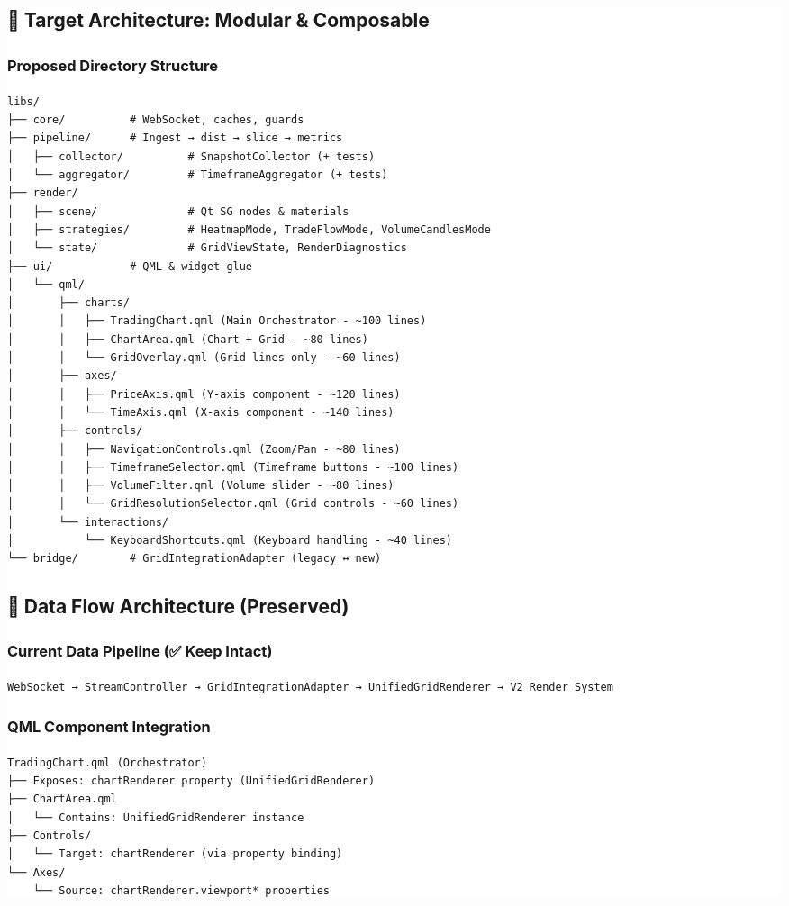 ## 🎯 Target Architecture: Modular & Composable

### **Proposed Directory Structure**
```
libs/
├── core/          # WebSocket, caches, guards
├── pipeline/      # Ingest → dist → slice → metrics
│   ├── collector/          # SnapshotCollector (+ tests)
│   └── aggregator/         # TimeframeAggregator (+ tests)
├── render/
│   ├── scene/              # Qt SG nodes & materials
│   ├── strategies/         # HeatmapMode, TradeFlowMode, VolumeCandlesMode
│   └── state/              # GridViewState, RenderDiagnostics
├── ui/            # QML & widget glue
│   └── qml/
│       ├── charts/
│       │   ├── TradingChart.qml (Main Orchestrator - ~100 lines)
│       │   ├── ChartArea.qml (Chart + Grid - ~80 lines)
│       │   └── GridOverlay.qml (Grid lines only - ~60 lines)
│       ├── axes/
│       │   ├── PriceAxis.qml (Y-axis component - ~120 lines)
│       │   └── TimeAxis.qml (X-axis component - ~140 lines)
│       ├── controls/
│       │   ├── NavigationControls.qml (Zoom/Pan - ~80 lines)
│       │   ├── TimeframeSelector.qml (Timeframe buttons - ~100 lines)
│       │   ├── VolumeFilter.qml (Volume slider - ~80 lines)
│       │   └── GridResolutionSelector.qml (Grid controls - ~60 lines)
│       └── interactions/
│           └── KeyboardShortcuts.qml (Keyboard handling - ~40 lines)
└── bridge/        # GridIntegrationAdapter (legacy ↔ new)
```

## 🚀 Data Flow Architecture (Preserved)

### **Current Data Pipeline** (✅ Keep Intact)
```
WebSocket → StreamController → GridIntegrationAdapter → UnifiedGridRenderer → V2 Render System
```

### **QML Component Integration**
```
TradingChart.qml (Orchestrator)
├── Exposes: chartRenderer property (UnifiedGridRenderer)
├── ChartArea.qml
│   └── Contains: UnifiedGridRenderer instance
├── Controls/
│   └── Target: chartRenderer (via property binding)
└── Axes/
    └── Source: chartRenderer.viewport* properties
```
